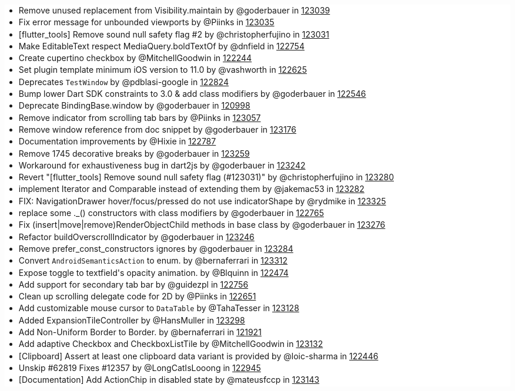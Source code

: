 * Remove unused replacement from Visibility.maintain by @goderbauer in [123039](https://github.com/flutter/flutter/pull/123039)
* Fix error message for unbounded viewports by @Piinks in [123035](https://github.com/flutter/flutter/pull/123035)
* [flutter_tools] Remove sound null safety flag #2 by @christopherfujino in [123031](https://github.com/flutter/flutter/pull/123031)
* Make EditableText respect MediaQuery.boldTextOf by @dnfield in [122754](https://github.com/flutter/flutter/pull/122754)
* Create cupertino checkbox by @MitchellGoodwin in [122244](https://github.com/flutter/flutter/pull/122244)
* Set plugin template minimum iOS version to 11.0 by @vashworth in [122625](https://github.com/flutter/flutter/pull/122625)
* Deprecates `TestWindow` by @pdblasi-google in [122824](https://github.com/flutter/flutter/pull/122824)
* Bump lower Dart SDK constraints to 3.0 & add class modifiers by @goderbauer in [122546](https://github.com/flutter/flutter/pull/122546)
* Deprecate BindingBase.window by @goderbauer in [120998](https://github.com/flutter/flutter/pull/120998)
* Remove indicator from scrolling tab bars by @Piinks in [123057](https://github.com/flutter/flutter/pull/123057)
* Remove window reference from doc snippet by @goderbauer in [123176](https://github.com/flutter/flutter/pull/123176)
* Documentation improvements by @Hixie in [122787](https://github.com/flutter/flutter/pull/122787)
* Remove 1745 decorative breaks by @goderbauer in [123259](https://github.com/flutter/flutter/pull/123259)
* Workaround for exhaustiveness bug in dart2js by @goderbauer in [123242](https://github.com/flutter/flutter/pull/123242)
* Revert "[flutter_tools] Remove sound null safety flag (#123031)" by @christopherfujino in [123280](https://github.com/flutter/flutter/pull/123280)
* implement Iterator and Comparable instead of extending them by @jakemac53 in [123282](https://github.com/flutter/flutter/pull/123282)
* FIX: NavigationDrawer hover/focus/pressed do not use indicatorShape by @rydmike in [123325](https://github.com/flutter/flutter/pull/123325)
* replace some ._() constructors with class modifiers by @goderbauer in [122765](https://github.com/flutter/flutter/pull/122765)
* Fix (insert|move|remove)RenderObjectChild methods in base class by @goderbauer in [123276](https://github.com/flutter/flutter/pull/123276)
* Refactor buildOverscrollIndicator by @goderbauer in [123246](https://github.com/flutter/flutter/pull/123246)
* Remove prefer_const_constructors ignores by @goderbauer in [123284](https://github.com/flutter/flutter/pull/123284)
* Convert `AndroidSemanticsAction` to enum. by @bernaferrari in [123312](https://github.com/flutter/flutter/pull/123312)
* Expose toggle to textfield's opacity animation. by @Blquinn in [122474](https://github.com/flutter/flutter/pull/122474)
* Add support for secondary tab bar by @guidezpl in [122756](https://github.com/flutter/flutter/pull/122756)
* Clean up scrolling delegate code for 2D by @Piinks in [122651](https://github.com/flutter/flutter/pull/122651)
* Add customizable mouse cursor to `DataTable` by @TahaTesser in [123128](https://github.com/flutter/flutter/pull/123128)
* Added ExpansionTileController by @HansMuller in [123298](https://github.com/flutter/flutter/pull/123298)
* Add Non-Uniform Border to Border. by @bernaferrari in [121921](https://github.com/flutter/flutter/pull/121921)
* Add adaptive Checkbox and CheckboxListTile by @MitchellGoodwin in [123132](https://github.com/flutter/flutter/pull/123132)
* [Clipboard] Assert at least one clipboard data variant is provided by @loic-sharma in [122446](https://github.com/flutter/flutter/pull/122446)
* Unskip #62819 Fixes #12357 by @LongCatIsLooong in [122945](https://github.com/flutter/flutter/pull/122945)
* [Documentation] Add ActionChip in disabled state by @mateusfccp in [123143](https://github.com/flutter/flutter/pull/123143)

[Hotfixes to the Stable Channel]: {{site.repo.flutter}}wiki/Hotfixes-to-the-Stable-Channel